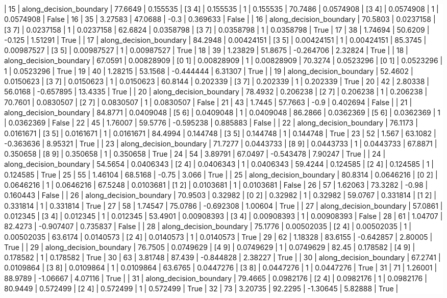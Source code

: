 |  15 | along_decision_boundary |     77.6649 | 0.155535    | [3 4]    |   0.155535    |      1 | 0.155535    |      70.7486 | 0.0574908   | [3 4]     |    0.0574908   |       1 | 0.0574908   | False     |     16 |              35 |                3.27583  |               47.0688  | -0.3       |      0.369633    | False           |
|  16 | along_decision_boundary |     70.5803 | 0.0237158   | [3 7]    |   0.0237158   |      1 | 0.0237158   |      62.6824 | 0.0358798   | [3 7]     |    0.0358798   |       1 | 0.0358798   | True      |     17 |              38 |                1.74694  |               50.6209  | -0.125     |      1.51291     | True            |
|  17 | along_decision_boundary |     84.2948 | 0.00424151  | [3 5]    |   0.00424151  |      1 | 0.00424151  |      85.3745 | 0.00987527  | [3 5]     |    0.00987527  |       1 | 0.00987527  | True      |     18 |              39 |                1.23829  |               51.8675  | -0.264706  |      2.32824     | True            |
|  18 | along_decision_boundary |     67.0591 | 0.00828909  | [0 1]    |   0.00828909  |      1 | 0.00828909  |      70.3274 | 0.0523296   | [0 1]     |    0.0523296   |       1 | 0.0523296   | True      |     19 |              40 |                1.28215  |               53.1568  | -0.444444  |      6.31307     | True            |
|  19 | along_decision_boundary |     52.4602 | 0.0150623   | [3 7]    |   0.0150623   |      1 | 0.0150623   |      60.8144 | 0.202339    | [3 7]     |    0.202339    |       1 | 0.202339    | True      |     20 |              42 |                2.80338  |               56.0168  | -0.657895  |     13.4335      | True            |
|  20 | along_decision_boundary |     78.4932 | 0.206238    | [2 7]    |   0.206238    |      1 | 0.206238    |      70.7601 | 0.0830507   | [2 7]     |    0.0830507   |       1 | 0.0830507   | False     |     21 |              43 |                1.7445   |               57.7663  | -0.9       |      0.402694    | False           |
|  21 | along_decision_boundary |     84.8771 | 0.0409048   | [5 6]    |   0.0409048   |      1 | 0.0409048   |      86.2866 | 0.0362369   | [5 6]     |    0.0362369   |       1 | 0.0362369   | False     |     22 |              45 |                1.76007  |               59.5776  | -0.595238  |      0.885883    | False           |
|  22 | along_decision_boundary |     76.1173 | 0.0161671   | [3 5]    |   0.0161671   |      1 | 0.0161671   |      84.4994 | 0.144748    | [3 5]     |    0.144748    |       1 | 0.144748    | True      |     23 |              52 |                1.567    |               63.1082  | -0.363636  |      8.95321     | True            |
|  23 | along_decision_boundary |     71.7277 | 0.0443733   | [8 9]    |   0.0443733   |      1 | 0.0443733   |      67.8871 | 0.350658    | [8 9]     |    0.350658    |       1 | 0.350658    | True      |     24 |              54 |                3.89791  |               67.0497  | -0.543478  |      7.90247     | True            |
|  24 | along_decision_boundary |     54.5654 | 0.0406343   | [2 4]    |   0.0406343   |      1 | 0.0406343   |      59.4244 | 0.124585    | [2 4]     |    0.124585    |       1 | 0.124585    | True      |     25 |              55 |                1.46104  |               68.5168  | -0.75      |      3.066       | True            |
|  25 | along_decision_boundary |     80.8314 | 0.0646216   | [0 2]    |   0.0646216   |      1 | 0.0646216   |      67.5248 | 0.0103681   | [1 2]     |    0.0103681   |       1 | 0.0103681   | False     |     26 |              57 |                1.62063  |               73.3282  | -0.98      |      0.160443    | False           |
|  26 | along_decision_boundary |     70.9503 | 0.32982     | [0 2]    |   0.32982     |      1 | 0.32982     |      59.0767 | 0.331814    | [1 2]     |    0.331814    |       1 | 0.331814    | True      |     27 |              58 |                1.74547  |               75.0786  | -0.692308  |      1.00604     | True            |
|  27 | along_decision_boundary |     57.0861 | 0.012345    | [3 4]    |   0.012345    |      1 | 0.012345    |      53.4901 | 0.00908393  | [3 4]     |    0.00908393  |       1 | 0.00908393  | False     |     28 |              61 |                1.04707  |               82.4273  | -0.907407  |      0.735837    | False           |
|  28 | along_decision_boundary |     75.1776 | 0.00502035  | [2 4]    |   0.00502035  |      1 | 0.00502035  |      63.6174 | 0.0140573   | [2 4]     |    0.0140573   |       1 | 0.0140573   | True      |     29 |              62 |                1.18328  |               83.6155  | -0.642857  |      2.80005     | True            |
|  29 | along_decision_boundary |     76.7505 | 0.0749629   | [4 9]    |   0.0749629   |      1 | 0.0749629   |      82.45   | 0.178582    | [4 9]     |    0.178582    |       1 | 0.178582    | True      |     30 |              63 |                3.81748  |               87.439   | -0.844828  |      2.38227     | True            |
|  30 | along_decision_boundary |     67.2741 | 0.0109864   | [3 8]    |   0.0109864   |      1 | 0.0109864   |      63.6765 | 0.0447276   | [3 8]     |    0.0447276   |       1 | 0.0447276   | True      |     31 |              71 |                1.26001  |               88.9789  | -1.06667   |      4.07116     | True            |
|  31 | along_decision_boundary |     79.4665 | 0.0982176   | [2 4]    |   0.0982176   |      1 | 0.0982176   |      80.9449 | 0.572499    | [2 4]     |    0.572499    |       1 | 0.572499    | True      |     32 |              73 |                3.20735  |               92.2295  | -1.30645   |      5.82888     | True            |